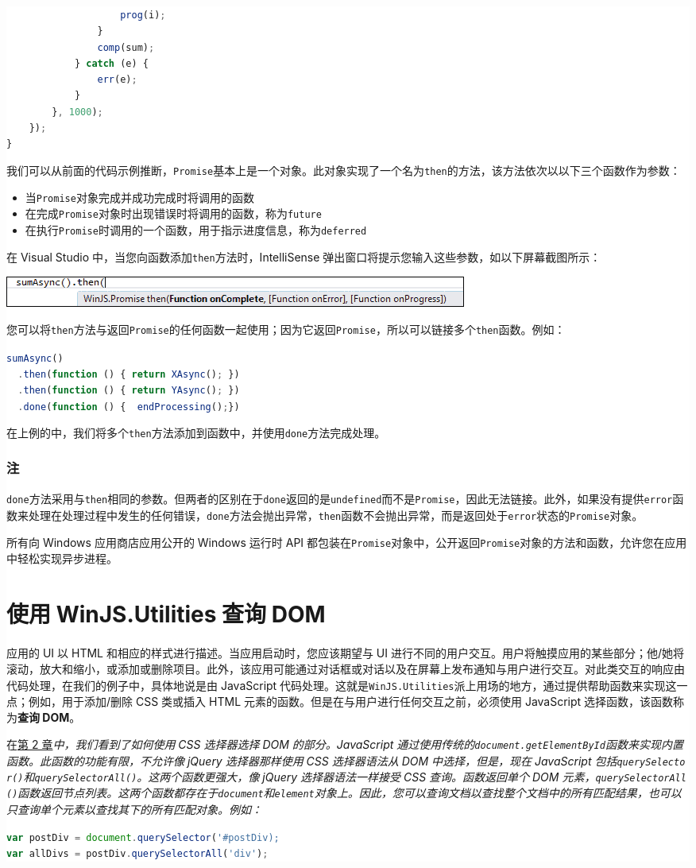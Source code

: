 ```js
                    prog(i);
                }
                comp(sum);
            } catch (e) {
                err(e);
            }
        }, 1000);
    });
}
```

我们可以从前面的代码示例推断，`Promise`基本上是一个对象。此对象实现了一个名为`then`的方法，该方法依次以以下三个函数作为参数：

*   当`Promise`对象完成并成功完成时将调用的函数
*   在完成`Promise`对象时出现错误时将调用的函数，称为`future`
*   在执行`Promise`时调用的一个函数，用于指示进度信息，称为`deferred`

在 Visual Studio 中，当您向函数添加`then`方法时，IntelliSense 弹出窗口将提示您输入这些参数，如以下屏幕截图所示：

![Asynchronous programming with Promise objects](img/7102EN_03_01.jpg)

您可以将`then`方法与返回`Promise`的任何函数一起使用；因为它返回`Promise`，所以可以链接多个`then`函数。例如：

```js
sumAsync() 
  .then(function () { return XAsync(); })
  .then(function () { return YAsync(); })
  .done(function () {  endProcessing();})
```

在上例的中，我们将多个`then`方法添加到函数中，并使用`done`方法完成处理。

### 注

`done`方法采用与`then`相同的参数。但两者的区别在于`done`返回的是`undefined`而不是`Promise`，因此无法链接。此外，如果没有提供`error`函数来处理在处理过程中发生的任何错误，`done`方法会抛出异常，`then`函数不会抛出异常，而是返回处于`error`状态的`Promise`对象。

所有向 Windows 应用商店应用公开的 Windows 运行时 API 都包装在`Promise`对象中，公开返回`Promise`对象的方法和函数，允许您在应用中轻松实现异步进程。

# 使用 WinJS.Utilities 查询 DOM

应用的 UI 以 HTML 和相应的样式进行描述。当应用启动时，您应该期望与 UI 进行不同的用户交互。用户将触摸应用的某些部分；他/她将滚动，放大和缩小，或添加或删除项目。此外，该应用可能通过对话框或对话以及在屏幕上发布通知与用户进行交互。对此类交互的响应由代码处理，在我们的例子中，具体地说是由 JavaScript 代码处理。这就是`WinJS.Utilities`派上用场的地方，通过提供帮助函数来实现这一点；例如，用于添加/删除 CSS 类或插入 HTML 元素的函数。但是在与用户进行任何交互之前，必须使用 JavaScript 选择函数，该函数称为**查询 DOM**。

在[第 2 章](02.html "Chapter 2. Styling with CSS3")*中，我们看到了如何使用 CSS 选择器选择 DOM 的部分。JavaScript 通过使用传统的`document.getElementById`函数来实现内置函数。此函数的功能有限，不允许像 jQuery 选择器那样使用 CSS 选择器语法从 DOM 中选择，但是，现在 JavaScript 包括`querySelector()`和`querySelectorAll()`。这两个函数更强大，像 jQuery 选择器语法一样接受 CSS 查询。函数返回单个 DOM 元素，`querySelectorAll()`函数返回节点列表。这两个函数都存在于`document`和`element`对象上。因此，您可以查询文档以查找整个文档中的所有匹配结果，也可以只查询单个元素以查找其下的所有匹配对象。例如：*

```js
var postDiv = document.querySelector('#postDiv);
var allDivs = postDiv.querySelectorAll('div');
```
